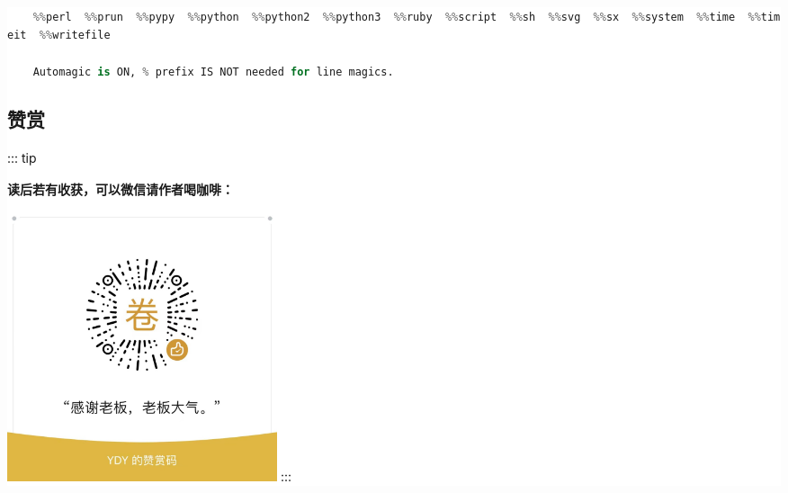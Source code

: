 ```python
    %%perl  %%prun  %%pypy  %%python  %%python2  %%python3  %%ruby  %%script  %%sh  %%svg  %%sx  %%system  %%time  %%timeit  %%writefile
    
    Automagic is ON, % prefix IS NOT needed for line magics.
```


## 赞赏

::: tip

**读后若有收获，可以微信请作者喝咖啡：**

<img src="../../images/goodness.jpg"  height="300" width="300" />
:::